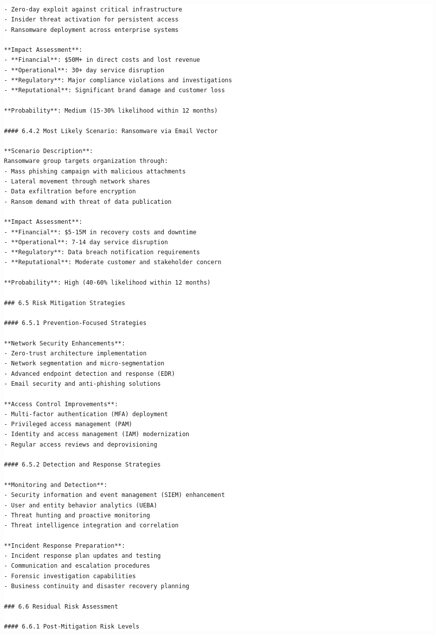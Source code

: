 ```
- Zero-day exploit against critical infrastructure
- Insider threat activation for persistent access
- Ransomware deployment across enterprise systems

**Impact Assessment**:
- **Financial**: $50M+ in direct costs and lost revenue
- **Operational**: 30+ day service disruption
- **Regulatory**: Major compliance violations and investigations
- **Reputational**: Significant brand damage and customer loss

**Probability**: Medium (15-30% likelihood within 12 months)

#### 6.4.2 Most Likely Scenario: Ransomware via Email Vector

**Scenario Description**:
Ransomware group targets organization through:
- Mass phishing campaign with malicious attachments
- Lateral movement through network shares
- Data exfiltration before encryption
- Ransom demand with threat of data publication

**Impact Assessment**:
- **Financial**: $5-15M in recovery costs and downtime
- **Operational**: 7-14 day service disruption
- **Regulatory**: Data breach notification requirements
- **Reputational**: Moderate customer and stakeholder concern

**Probability**: High (40-60% likelihood within 12 months)

### 6.5 Risk Mitigation Strategies

#### 6.5.1 Prevention-Focused Strategies

**Network Security Enhancements**:
- Zero-trust architecture implementation
- Network segmentation and micro-segmentation
- Advanced endpoint detection and response (EDR)
- Email security and anti-phishing solutions

**Access Control Improvements**:
- Multi-factor authentication (MFA) deployment
- Privileged access management (PAM)
- Identity and access management (IAM) modernization
- Regular access reviews and deprovisioning

#### 6.5.2 Detection and Response Strategies

**Monitoring and Detection**:
- Security information and event management (SIEM) enhancement
- User and entity behavior analytics (UEBA)
- Threat hunting and proactive monitoring
- Threat intelligence integration and correlation

**Incident Response Preparation**:
- Incident response plan updates and testing
- Communication and escalation procedures
- Forensic investigation capabilities
- Business continuity and disaster recovery planning

### 6.6 Residual Risk Assessment

#### 6.6.1 Post-Mitigation Risk Levels

```